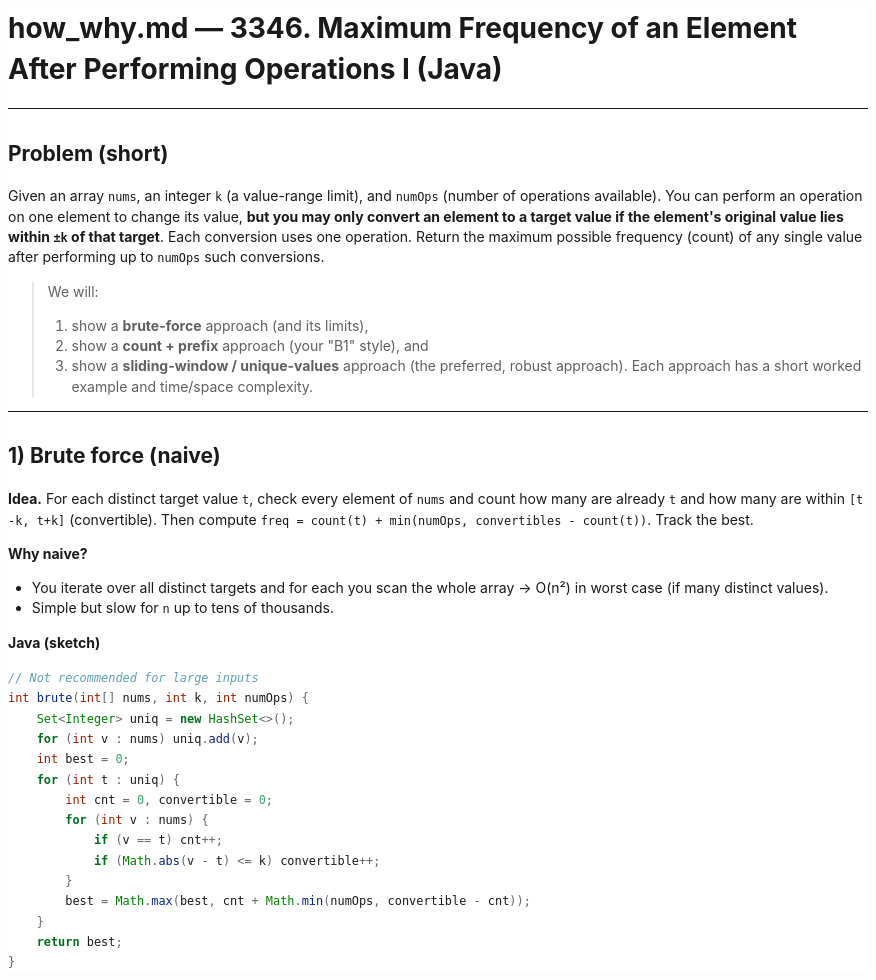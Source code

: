 # how_why.md — **3346. Maximum Frequency of an Element After Performing Operations I** (Java)

---

## Problem (short)

Given an array `nums`, an integer `k` (a value-range limit), and `numOps` (number of operations available).
You can perform an operation on one element to change its value, **but you may only convert an element to a target value if the element's original value lies within `±k` of that target**. Each conversion uses one operation.
Return the maximum possible frequency (count) of any single value after performing up to `numOps` such conversions.

> We will:
>
> 1. show a **brute-force** approach (and its limits),
> 2. show a **count + prefix** approach (your "B1" style), and
> 3. show a **sliding-window / unique-values** approach (the preferred, robust approach).
>    Each approach has a short worked example and time/space complexity.

---

## 1) Brute force (naive)

**Idea.** For each distinct target value `t`, check every element of `nums` and count how many are already `t` and how many are within `[t-k, t+k]` (convertible). Then compute `freq = count(t) + min(numOps, convertibles - count(t))`. Track the best.

**Why naive?**

* You iterate over all distinct targets and for each you scan the whole array → O(n²) in worst case (if many distinct values).
* Simple but slow for `n` up to tens of thousands.

**Java (sketch)**

```java
// Not recommended for large inputs
int brute(int[] nums, int k, int numOps) {
    Set<Integer> uniq = new HashSet<>();
    for (int v : nums) uniq.add(v);
    int best = 0;
    for (int t : uniq) {
        int cnt = 0, convertible = 0;
        for (int v : nums) {
            if (v == t) cnt++;
            if (Math.abs(v - t) <= k) convertible++;
        }
        best = Math.max(best, cnt + Math.min(numOps, convertible - cnt));
    }
    return best;
}
```
